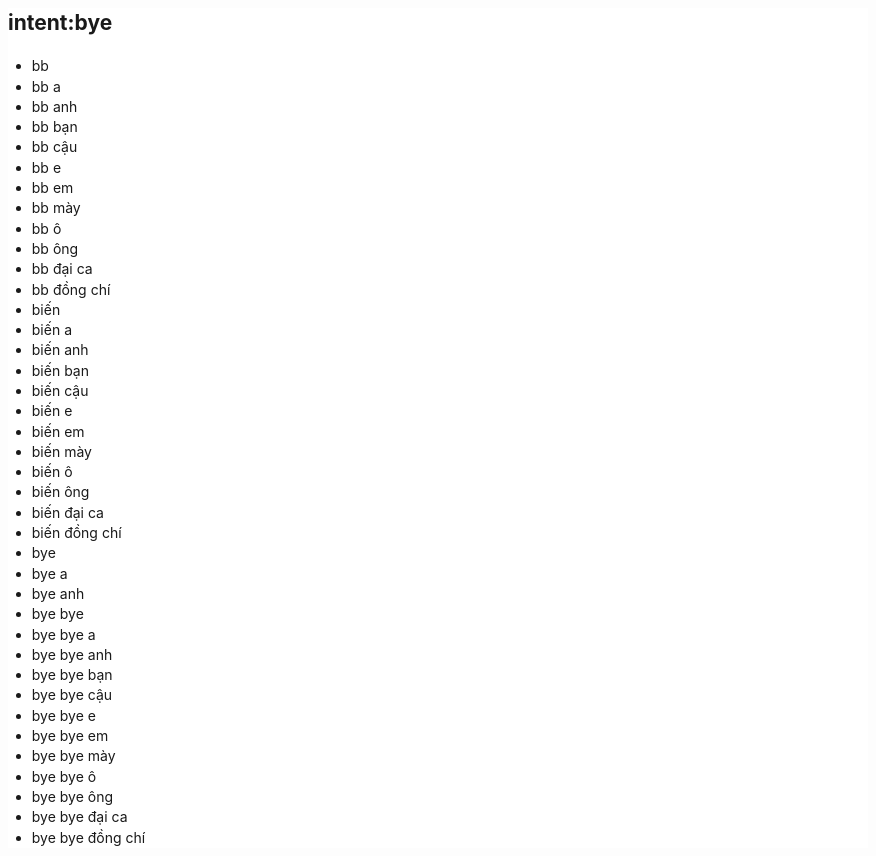 ## intent:bye
- bb
- bb a
- bb anh
- bb bạn
- bb cậu
- bb e
- bb em
- bb mày
- bb ô
- bb ông
- bb đại ca
- bb đồng chí
- biến
- biến a
- biến anh
- biến bạn
- biến cậu
- biến e
- biến em
- biến mày
- biến ô
- biến ông
- biến đại ca
- biến đồng chí
- bye
- bye a
- bye anh
- bye bye
- bye bye a
- bye bye anh
- bye bye bạn
- bye bye cậu
- bye bye e
- bye bye em
- bye bye mày
- bye bye ô
- bye bye ông
- bye bye đại ca
- bye bye đồng chí
